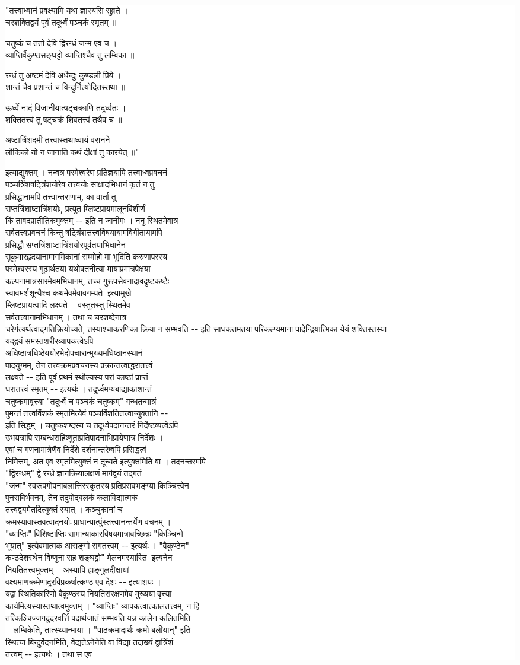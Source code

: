 "तत्त्वाध्वानं प्रवक्ष्यामि यथा ज्ञास्यसि सुव्रते ।  
चरशक्तिद्वयं पूर्वं तदूर्ध्वं पञ्चकं स्मृतम् ॥  

चतुष्कं च ततो देवि द्विरन्ध्रं जन्म एव च ।  
व्याप्तिर्वैकुण्ठसङ्घट्टो व्याप्तिश्चैव तु लम्बिका ॥  

रन्ध्रं तु अष्टमं देवि अर्धेन्दुः कुण्डली प्रिये ।  
शान्तं चैव प्रशान्तं च विन्दुर्नित्योदितस्तथा ॥  

ऊर्ध्वे नादं विजानीयात्षट्चक्राणि तदूर्ध्वतः ।  
शक्तितत्त्वं तु षट्चक्रं शिवतत्त्वं तथैव च ॥  

अष्टात्रिंशदमी तत्त्वास्तथाध्वायं वरानने ।  
लौकिको यो न जानाति कथं दीक्षां तु कारयेत् ॥"  

इत्याद्युक्तम् । नन्वत्र परमेश्वरेण प्रतिज्ञयापि तत्त्वाध्वप्रवचनं   
पञ्चत्रिंशषट्त्रिंशयोरेव तत्त्वयोः साक्षादभिधानं कृतं न तु   
प्रसिद्धानामपि तत्त्वान्तराणाम्, का वार्ता तु   
सप्तत्रिंशाष्टात्रिंशयोः, प्रत्युत म्लिष्टप्रायमालूनविशीर्णं   
किं तावदप्रातीतिकमुक्तम् -- इति न जानीमः । ननु स्थितमेवात्र   
सर्वतत्त्वप्रवचनं किन्तु षट्त्रिंशत्तत्त्वविषयायामविगीतायामपि   
प्रसिद्धौ सप्तत्रिंशाष्टात्रिंशयोरपूर्वतयाभिधानेन   
सुकुमारहृदयानामागमिकानां सम्मोहो मा भूदिति करुणापरस्य   
परमेश्वरस्य गूढार्थतया यथोक्तनीत्या मायाप्रमात्रपेक्षया   
कल्पनामात्रसारमेवमभिधानम्, तच्च गुरूपसेवनादावदृष्टकष्टैः   
स्वावमर्शशून्यैश्च कथमेवमेवावगम्यते  इत्यामुखे   
म्लिष्टप्रायत्वादि लक्ष्यते । वस्तुतस्तु स्थितमेव   
सर्वतत्त्वानामभिधानम् । तथा च चरशब्देनात्र   
चरेर्गत्यर्थत्वाद्गतिक्रियोच्यते, तस्याश्चाकरणिका क्रिया न सम्भवति -- इति साधकतमतया परिकल्प्यमाना पादेन्द्रियात्मिका येयं शक्तिस्तस्या   
यद्द्वयं समस्तशरीरव्यापकत्वेऽपि   
अधिष्ठात्रधिष्ठेययोरभेदोपचारान्मुख्यमधिष्ठानस्थानं   
पादयुग्मम्, तेन तत्त्वक्रमप्रवचनस्य प्रक्रान्तत्वाद्धरातत्त्वं   
लक्ष्यते -- इति पूर्वं प्रथमं स्थौल्यस्य परां काष्ठां प्राप्तं   
धरातत्त्वं स्मृतम् -- इत्यर्थः । तदूर्ध्वमप्यबाद्याकाशान्तं   
चतुष्कमावृत्त्या "तदूर्ध्वं च पञ्चकं चतुष्कम्" गन्धतन्मात्रं   
पुमन्तं तत्त्वविंशकं स्मृतमित्येवं पञ्चविंशतितत्त्वान्युक्तानि --   
इति सिद्धम् । चतुष्कशब्दस्य च तदूर्ध्वपदानन्तरं निर्देष्टव्यत्वेऽपि   
उभयत्रापि सम्बन्धसहिष्णुताप्रतिपादनाभिप्रायेणात्र निर्देशः ।   
एषां च गणनामात्रेणैव निर्देशे दर्शनान्तरेष्वपि प्रसिद्धत्वं   
निमित्तम्, अत एव स्मृतमित्युक्तं न तूच्यते इत्युक्तमिति वा । तदनन्तरमपि   
"द्विरन्ध्रम्" द्वे रन्ध्रे ज्ञानक्रियालक्षणं मार्गद्वयं तद्गतं   
"जन्म" स्वरूपगोपनाबलात्तिरस्कृतस्य प्रतिप्रसवभङ्ग्या किञ्चित्त्वेन   
पुनराविर्भवनम्, तेन तदुपोद्बलकं कलाविद्यात्मकं   
तत्त्वद्वयमेतदित्युक्तं स्यात् । कञ्चुकानां च   
क्रमस्यावास्तवत्वादनयोः प्राधान्यात्पुंस्तत्त्वानन्तर्येण वचनम् ।   
"व्याप्तिः" विशिष्टाप्तिः सामान्याकारविषयमात्रावच्छिन्नः "किञ्चिन्मे   
भूयात्" इत्येवमात्मक आसङ्गो रागतत्त्वम् -- इत्यर्थः । "वैकुण्ठेन"   
कण्ठदेशस्थेन विष्णुना सह शङ्घट्टो" मेलनमस्यास्ति  इत्यनेन   
नियतितत्त्वमुक्तम् । अस्यापि ह्यङ्गुलदीक्षायां   
वक्ष्यमाणक्रमेणादूरविप्रकर्षात्कण्ठ एव देशः -- इत्याशयः ।   
यद्वा स्थितिकारिणो वैकुण्ठस्य नियतिसंरक्षणमेव मुख्यया वृत्त्या   
कार्यमित्यस्यास्तथात्वमुक्तम् । "व्याप्तिः" व्यापकत्वात्कालतत्त्वम्, न हि   
तत्किञ्चिज्जगदुदरवर्त्ति पदार्थजातं सम्भवति यन्न कालेन कलितमिति   
। लम्बिकेति, तात्स्थ्यान्माया । "पाठक्रमादार्थः क्रमो बलीयान्" इति   
स्थित्या बिन्दुर्वेदनमिति, वेद्यतेऽनेनेति वा विद्या तदाख्यं द्वात्रिंशं   
तत्त्वम् -- इत्यर्थः । तथा स एव   
